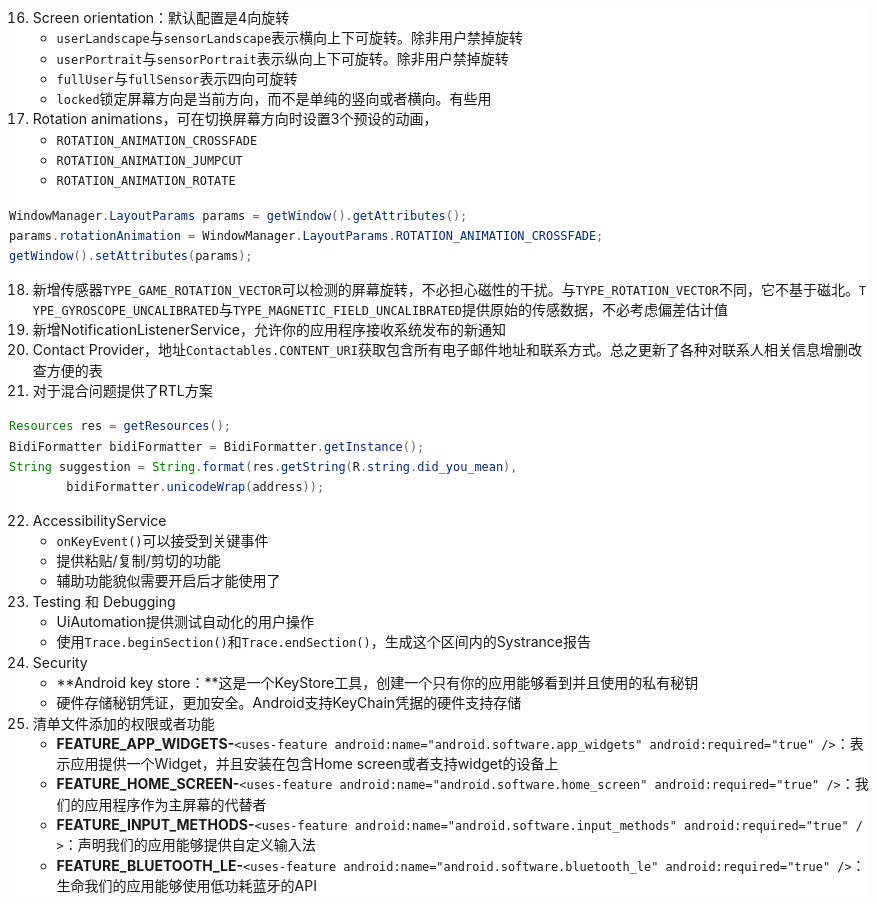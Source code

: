 16. Screen orientation：默认配置是4向旋转
    - `userLandscape`与`sensorLandscape`表示横向上下可旋转。除非用户禁掉旋转
    - `userPortrait`与`sensorPortrait`表示纵向上下可旋转。除非用户禁掉旋转
    - `fullUser`与`fullSensor`表示四向可旋转
    - `locked`锁定屏幕方向是当前方向，而不是单纯的竖向或者横向。有些用
17. Rotation animations，可在切换屏幕方向时设置3个预设的动画，
    - `ROTATION_ANIMATION_CROSSFADE`
    - `ROTATION_ANIMATION_JUMPCUT`
    - `ROTATION_ANIMATION_ROTATE`
```java
WindowManager.LayoutParams params = getWindow().getAttributes();
params.rotationAnimation = WindowManager.LayoutParams.ROTATION_ANIMATION_CROSSFADE;
getWindow().setAttributes(params);
```
18. 新增传感器`TYPE_GAME_ROTATION_VECTOR`可以检测的屏幕旋转，不必担心磁性的干扰。与`TYPE_ROTATION_VECTOR`不同，它不基于磁北。`TYPE_GYROSCOPE_UNCALIBRATED`与`TYPE_MAGNETIC_FIELD_UNCALIBRATED`提供原始的传感数据，不必考虑偏差估计值
19. 新增NotificationListenerService，允许你的应用程序接收系统发布的新通知
20. Contact Provider，地址`Contactables.CONTENT_URI`获取包含所有电子邮件地址和联系方式。总之更新了各种对联系人相关信息增删改查方便的表
21. 对于混合问题提供了RTL方案
```java
Resources res = getResources();
BidiFormatter bidiFormatter = BidiFormatter.getInstance();
String suggestion = String.format(res.getString(R.string.did_you_mean),
        bidiFormatter.unicodeWrap(address));
```
22. AccessibilityService
    - `onKeyEvent()`可以接受到关键事件
    - 提供粘贴/复制/剪切的功能
    - 辅助功能貌似需要开启后才能使用了
23. Testing 和 Debugging
    -  UiAutomation提供测试自动化的用户操作
    - 使用`Trace.beginSection()`和`Trace.endSection()`，生成这个区间内的Systrance报告
24. Security
    - **Android key store：**这是一个KeyStore工具，创建一个只有你的应用能够看到并且使用的私有秘钥
    - 硬件存储秘钥凭证，更加安全。Android支持KeyChain凭据的硬件支持存储
25. 清单文件添加的权限或者功能
    - **FEATURE_APP_WIDGETS-**`<uses-feature android:name="android.software.app_widgets" android:required="true" />`：表示应用提供一个Widget，并且安装在包含Home screen或者支持widget的设备上
    - **FEATURE_HOME_SCREEN-**`<uses-feature android:name="android.software.home_screen" android:required="true" />`：我们的应用程序作为主屏幕的代替者
    - **FEATURE_INPUT_METHODS-**`<uses-feature android:name="android.software.input_methods" android:required="true" />`：声明我们的应用能够提供自定义输入法
    - **FEATURE_BLUETOOTH_LE-**`<uses-feature android:name="android.software.bluetooth_le" android:required="true" />`：生命我们的应用能够使用低功耗蓝牙的API




